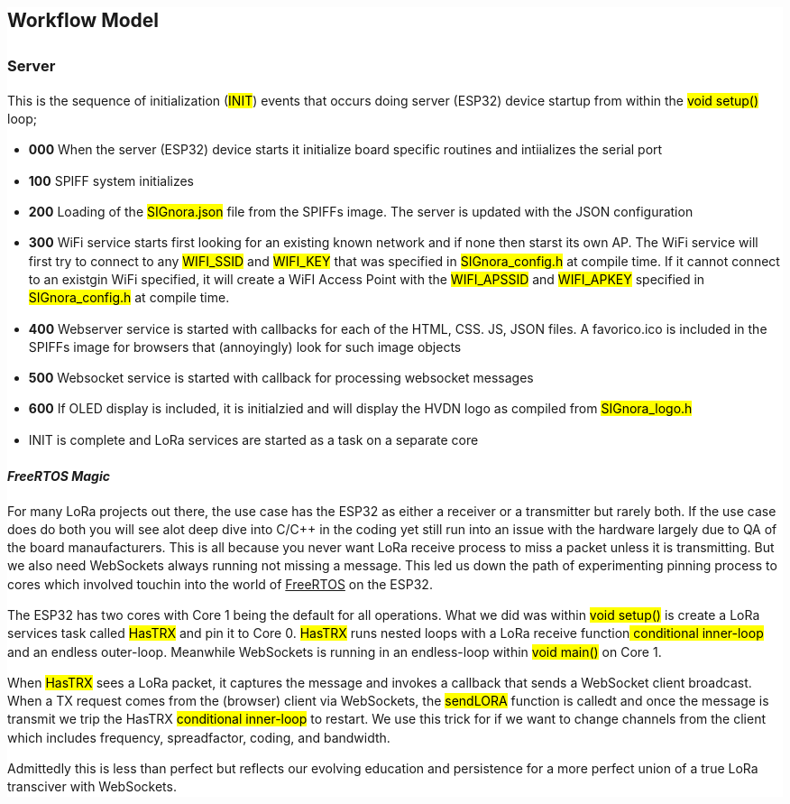 ## Workflow Model

### Server

This is the sequence of initialization (<mark>INIT</mark>) events that occurs doing server (ESP32) device startup from within the <mark>void setup()</mark> loop;

- **000** When the server (ESP32) device starts it initialize board specific routines and intiializes the serial port

- **100** SPIFF system initializes

- **200** Loading of the <mark>SIGnora.json</mark> file from the SPIFFs image. The server is updated with the JSON configuration

- **300** WiFi service starts first looking for an existing known network and if none then starst its own AP. The WiFi service will first try to connect to any <mark>WIFI_SSID</mark> and <mark>WIFI_KEY</mark> that was specified in <mark>SIGnora_config.h</mark> at compile time. If it cannot connect to an existgin WiFi specified, it will create a WiFI Access Point with the <mark>WIFI_APSSID</mark> and <mark>WIFI_APKEY</mark> specified in <mark>SIGnora_config.h</mark> at compile time. 

- **400** Webserver service is started with callbacks for each of the HTML, CSS. JS, JSON files. A favorico.ico is included in the SPIFFs image for browsers that (annoyingly) look for such image objects

- **500** Websocket service is started with callback for processing websocket messages

- **600** If OLED display is included, it is initialzied and will display the HVDN logo as compiled from <mark>SIGnora_logo.h</mark>

- INIT is complete and LoRa services are started as a task on a separate core

#### *FreeRTOS Magic*

For many LoRa projects out there, the use case has the ESP32 as either a receiver or a transmitter but rarely both. If the use case does do both you will see alot deep dive into C/C++ in the coding yet still run into an issue with the hardware largely due to QA of the board manaufacturers. This is all because you never want LoRa receive process to miss a packet unless it is transmitting. But we also need WebSockets always running not missing a message. This led us down the path of experimenting pinning process to cores which involved touchin into the world of [FreeRTOS](https://www.freertos.org/) on the ESP32.

The ESP32 has two cores with Core 1 being the default for all operations. What we did was within <mark>void setup()</mark>  is create a LoRa services task called <mark>HasTRX</mark> and pin it to Core 0. <mark>HasTRX</mark> runs nested loops with a LoRa receive function<mark> conditional inner-loop</mark> and an endless outer-loop. Meanwhile WebSockets is running in an endless-loop within <mark>void main()</mark> on Core 1.

When <mark>HasTRX</mark> sees a LoRa packet, it captures the message and invokes a callback that sends a WebSocket client broadcast. When a TX request comes from the (browser) client via WebSockets, the <mark>sendLORA</mark> function is calledt and once the message is transmit we trip the HasTRX <mark>conditional inner-loop</mark> to restart. We use this trick for if we want to change channels from the client which includes frequency, spreadfactor, coding, and bandwidth.

Admittedly this is less than perfect but reflects our evolving education and persistence for a more perfect union of a true LoRa transciver with WebSockets.
